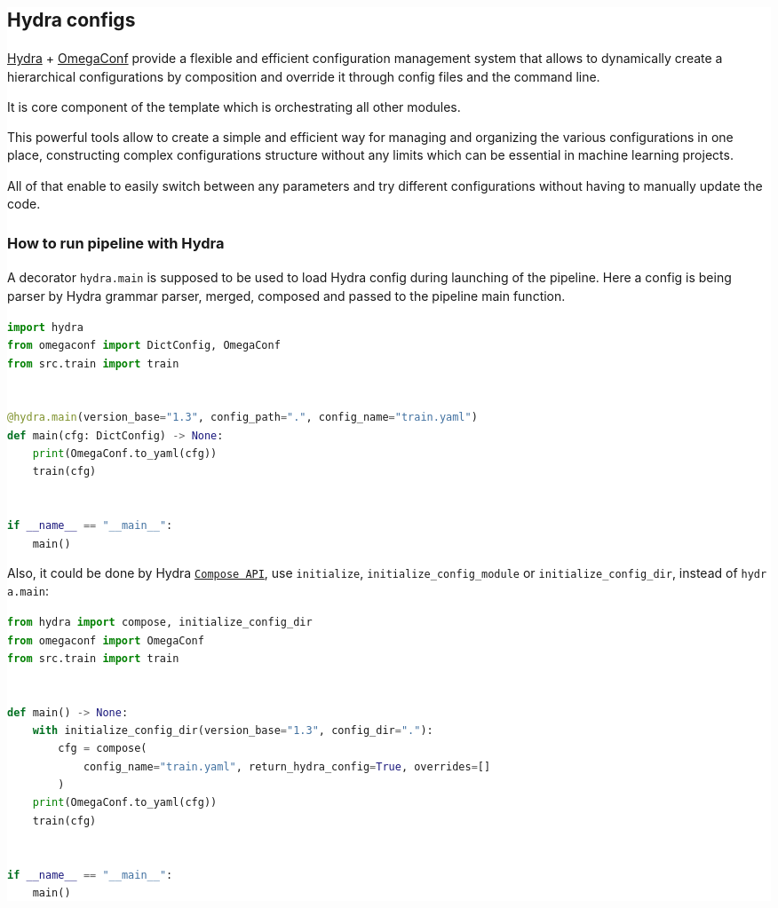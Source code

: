 ## Hydra configs

[Hydra](https://github.com/facebookresearch/hydra) + [OmegaConf](https://omegaconf.readthedocs.io/en/) provide a
flexible and efficient configuration management system that allows to dynamically create a hierarchical configurations
by composition and override it through config files and the command line.

It is core component of the template which is orchestrating all other modules.

This powerful tools allow to create a simple and efficient way for managing and organizing the various configurations
in one place, constructing complex configurations structure without any limits which can be essential in machine
learning projects.

All of that enable to easily switch between any parameters and try different configurations without having to manually
update the code.

### How to run pipeline with Hydra

A decorator `hydra.main` is supposed to be used to load Hydra config during launching of the pipeline. Here a config
is being parser by Hydra grammar parser, merged, composed and passed to the pipeline main function.

```python
import hydra
from omegaconf import DictConfig, OmegaConf
from src.train import train


@hydra.main(version_base="1.3", config_path=".", config_name="train.yaml")
def main(cfg: DictConfig) -> None:
    print(OmegaConf.to_yaml(cfg))
    train(cfg)


if __name__ == "__main__":
    main()
```

Also, it could be done by Hydra [`Compose API`](https://hydra.cc/docs/advanced/compose_api/), use
`initialize`, `initialize_config_module` or `initialize_config_dir`, instead of `hydra.main`:

```python
from hydra import compose, initialize_config_dir
from omegaconf import OmegaConf
from src.train import train


def main() -> None:
    with initialize_config_dir(version_base="1.3", config_dir="."):
        cfg = compose(
            config_name="train.yaml", return_hydra_config=True, overrides=[]
        )
    print(OmegaConf.to_yaml(cfg))
    train(cfg)


if __name__ == "__main__":
    main()
```
